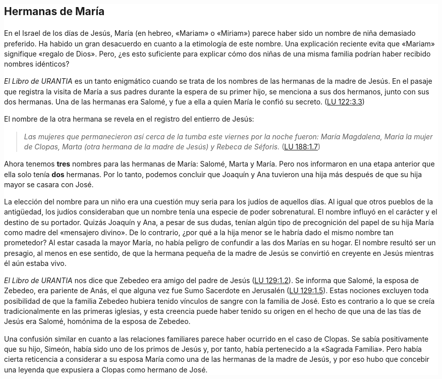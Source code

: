 ## Hermanas de María

En el Israel de los días de Jesús, María (en hebreo, «Mariam» o «Miriam») parece haber sido un nombre de niña demasiado preferido. Ha habido un gran desacuerdo en cuanto a la etimología de este nombre. Una explicación reciente evita que «Mariam» signifique «regalo de Dios». Pero, ¿es esto suficiente para explicar cómo dos niñas de una misma familia podrían haber recibido nombres idénticos?

_El Libro de URANTIA_ es un tanto enigmático cuando se trata de los nombres de las hermanas de la madre de Jesús. En el pasaje que registra la visita de María a sus padres durante la espera de su primer hijo, se menciona a sus dos hermanos, junto con sus dos hermanas. Una de las hermanas era Salomé, y fue a ella a quien María le confió su secreto. ([LU 122:3.3](/es/The_Urantia_Book/122#p3_3))

El nombre de la otra hermana se revela en el registro del entierro de Jesús:

> _Las mujeres que permanecieron así cerca de la tumba este viernes por la noche fueron: María Magdalena, María la mujer de Clopas, Marta (otra hermana de la madre de Jesús) y Rebeca de Séforis._ ([LU 188:1.7](/es/The_Urantia_Book/188#p1_7))

Ahora tenemos **tres** nombres para las hermanas de María: Salomé, Marta y María. Pero nos informaron en una etapa anterior que ella solo tenía **dos** hermanas. Por lo tanto, podemos concluir que Joaquín y Ana tuvieron una hija más después de que su hija mayor se casara con José.

La elección del nombre para un niño era una cuestión muy seria para los judíos de aquellos días. Al igual que otros pueblos de la antigüedad, los judíos consideraban que un nombre tenía una especie de poder sobrenatural. El nombre influyó en el carácter y el destino de su portador. Quizás Joaquín y Ana, a pesar de sus dudas, tenían algún tipo de precognición del papel de su hija María como madre del «mensajero divino». De lo contrario, ¿por qué a la hija menor se le habría dado el mismo nombre tan prometedor? Al estar casada la mayor María, no había peligro de confundir a las dos Marías en su hogar. El nombre resultó ser un presagio, al menos en ese sentido, de que la hermana pequeña de la madre de Jesús se convirtió en creyente en Jesús mientras él aún estaba vivo.

_El Libro de URANTIA_ nos dice que Zebedeo era amigo del padre de Jesús ([LU 129:1.2](/es/The_Urantia_Book/129#p1_2)). Se informa que Salomé, la esposa de Zebedeo, era pariente de Anás, el que alguna vez fue Sumo Sacerdote en Jerusalén ([LU 129:1.5](/es/The_Urantia_Book/129#p1_5)). Estas nociones excluyen toda posibilidad de que la familia Zebedeo hubiera tenido vínculos de sangre con la familia de José. Esto es contrario a lo que se creía tradicionalmente en las primeras iglesias, y esta creencia puede haber tenido su origen en el hecho de que una de las tías de Jesús era Salomé, homónima de la esposa de Zebedeo.

Una confusión similar en cuanto a las relaciones familiares parece haber ocurrido en el caso de Clopas. Se sabía positivamente que su hijo, Simeón, había sido uno de los primos de Jesús y, por tanto, había pertenecido a la «Sagrada Familia». Pero había cierta reticencia a considerar a su esposa María como una de las hermanas de la madre de Jesús, y por eso hubo que concebir una leyenda que expusiera a Clopas como hermano de José.